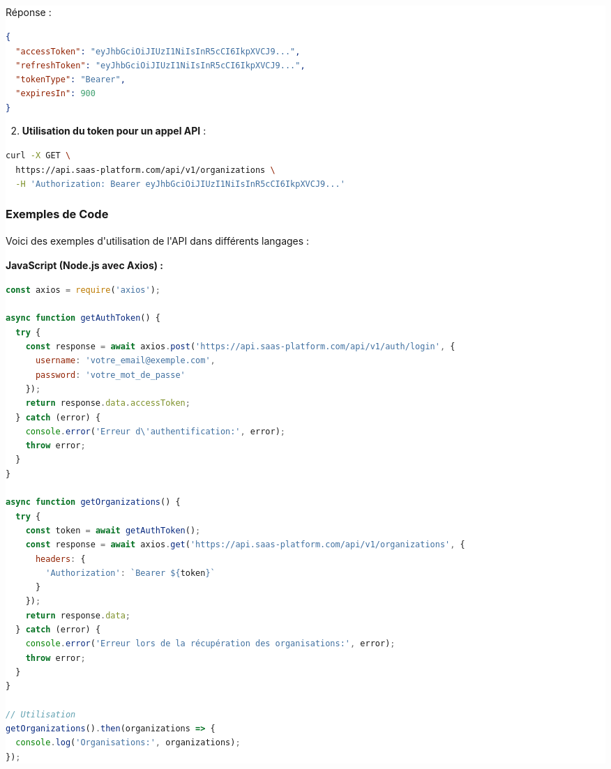 Réponse :

```json
{
  "accessToken": "eyJhbGciOiJIUzI1NiIsInR5cCI6IkpXVCJ9...",
  "refreshToken": "eyJhbGciOiJIUzI1NiIsInR5cCI6IkpXVCJ9...",
  "tokenType": "Bearer",
  "expiresIn": 900
}
```

2. **Utilisation du token pour un appel API** :

```bash
curl -X GET \
  https://api.saas-platform.com/api/v1/organizations \
  -H 'Authorization: Bearer eyJhbGciOiJIUzI1NiIsInR5cCI6IkpXVCJ9...'
```

### Exemples de Code

Voici des exemples d'utilisation de l'API dans différents langages :

**JavaScript (Node.js avec Axios) :**

```javascript
const axios = require('axios');

async function getAuthToken() {
  try {
    const response = await axios.post('https://api.saas-platform.com/api/v1/auth/login', {
      username: 'votre_email@exemple.com',
      password: 'votre_mot_de_passe'
    });
    return response.data.accessToken;
  } catch (error) {
    console.error('Erreur d\'authentification:', error);
    throw error;
  }
}

async function getOrganizations() {
  try {
    const token = await getAuthToken();
    const response = await axios.get('https://api.saas-platform.com/api/v1/organizations', {
      headers: {
        'Authorization': `Bearer ${token}`
      }
    });
    return response.data;
  } catch (error) {
    console.error('Erreur lors de la récupération des organisations:', error);
    throw error;
  }
}

// Utilisation
getOrganizations().then(organizations => {
  console.log('Organisations:', organizations);
});
```
